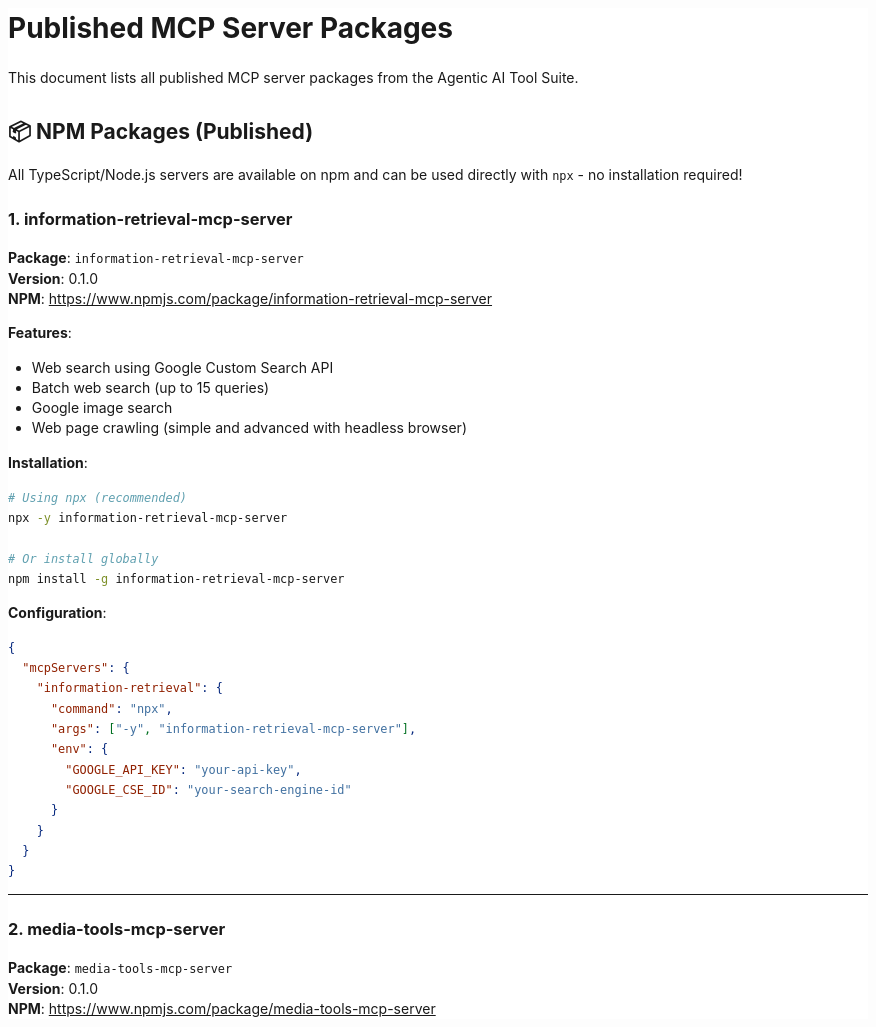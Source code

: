 # Published MCP Server Packages

This document lists all published MCP server packages from the Agentic AI Tool Suite.

## 📦 NPM Packages (Published)

All TypeScript/Node.js servers are available on npm and can be used directly with `npx` - no installation required!

### 1. information-retrieval-mcp-server

**Package**: `information-retrieval-mcp-server`  
**Version**: 0.1.0  
**NPM**: https://www.npmjs.com/package/information-retrieval-mcp-server

**Features**:
- Web search using Google Custom Search API
- Batch web search (up to 15 queries)
- Google image search
- Web page crawling (simple and advanced with headless browser)

**Installation**:
```bash
# Using npx (recommended)
npx -y information-retrieval-mcp-server

# Or install globally
npm install -g information-retrieval-mcp-server
```

**Configuration**:
```json
{
  "mcpServers": {
    "information-retrieval": {
      "command": "npx",
      "args": ["-y", "information-retrieval-mcp-server"],
      "env": {
        "GOOGLE_API_KEY": "your-api-key",
        "GOOGLE_CSE_ID": "your-search-engine-id"
      }
    }
  }
}
```

---

### 2. media-tools-mcp-server

**Package**: `media-tools-mcp-server`  
**Version**: 0.1.0  
**NPM**: https://www.npmjs.com/package/media-tools-mcp-server
